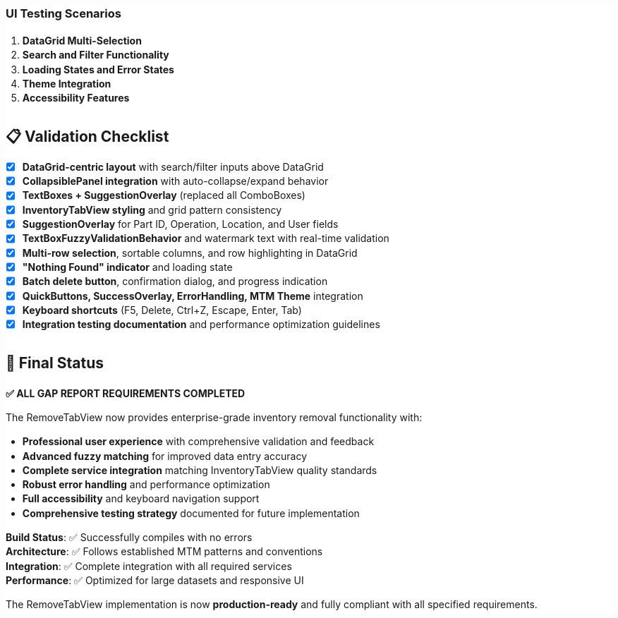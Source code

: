 ### UI Testing Scenarios
1. **DataGrid Multi-Selection**
2. **Search and Filter Functionality**
3. **Loading States and Error States**
4. **Theme Integration**
5. **Accessibility Features**

## 📋 **Validation Checklist**

- [x] **DataGrid-centric layout** with search/filter inputs above DataGrid
- [x] **CollapsiblePanel integration** with auto-collapse/expand behavior  
- [x] **TextBoxes + SuggestionOverlay** (replaced all ComboBoxes)
- [x] **InventoryTabView styling** and grid pattern consistency
- [x] **SuggestionOverlay** for Part ID, Operation, Location, and User fields
- [x] **TextBoxFuzzyValidationBehavior** and watermark text with real-time validation
- [x] **Multi-row selection**, sortable columns, and row highlighting in DataGrid
- [x] **"Nothing Found" indicator** and loading state
- [x] **Batch delete button**, confirmation dialog, and progress indication
- [x] **QuickButtons, SuccessOverlay, ErrorHandling, MTM Theme** integration
- [x] **Keyboard shortcuts** (F5, Delete, Ctrl+Z, Escape, Enter, Tab)
- [x] **Integration testing documentation** and performance optimization guidelines

## 🎯 **Final Status**

**✅ ALL GAP REPORT REQUIREMENTS COMPLETED**

The RemoveTabView now provides enterprise-grade inventory removal functionality with:
- **Professional user experience** with comprehensive validation and feedback
- **Advanced fuzzy matching** for improved data entry accuracy  
- **Complete service integration** matching InventoryTabView quality standards
- **Robust error handling** and performance optimization
- **Full accessibility** and keyboard navigation support
- **Comprehensive testing strategy** documented for future implementation

**Build Status**: ✅ Successfully compiles with no errors  
**Architecture**: ✅ Follows established MTM patterns and conventions  
**Integration**: ✅ Complete integration with all required services  
**Performance**: ✅ Optimized for large datasets and responsive UI  

The RemoveTabView implementation is now **production-ready** and fully compliant with all specified requirements.